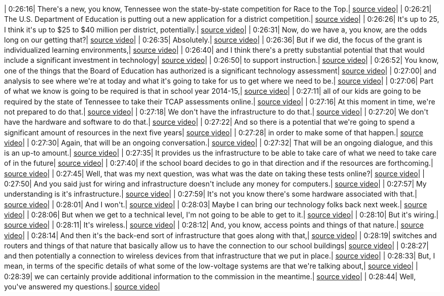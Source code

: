| 0:26:16| There's a new, you know, Tennessee won the state-by-state competition for Race to the Top.| [source video](https://archive.org/details/CoComWS120917?start=1576)|
| 0:26:21| The U.S. Department of Education is putting out a new application for a district competition.| [source video](https://archive.org/details/CoComWS120917?start=1581)|
| 0:26:26| It's up to 25, I think it's up to $25 to $40 million per district, potentially.| [source video](https://archive.org/details/CoComWS120917?start=1586)|
| 0:26:31| Now, do we have a, you know, are the odds long on our getting that?| [source video](https://archive.org/details/CoComWS120917?start=1591)|
| 0:26:35| Absolutely.| [source video](https://archive.org/details/CoComWS120917?start=1595)|
| 0:26:36| But if we did, the focus of the grant is individualized learning environments,| [source video](https://archive.org/details/CoComWS120917?start=1596)|
| 0:26:40| and I think there's a pretty substantial potential that that would include a significant investment in technology| [source video](https://archive.org/details/CoComWS120917?start=1600)|
| 0:26:50| to support instruction.| [source video](https://archive.org/details/CoComWS120917?start=1610)|
| 0:26:52| You know, one of the things that the Board of Education has authorized is a significant technology assessment| [source video](https://archive.org/details/CoComWS120917?start=1612)|
| 0:27:00| and analysis to see where we're at today and what it's going to take for us to get where we need to be.| [source video](https://archive.org/details/CoComWS120917?start=1620)|
| 0:27:06| Part of what we know is going to be required is that in school year 2014-15,| [source video](https://archive.org/details/CoComWS120917?start=1626)|
| 0:27:11| all of our kids are going to be required by the state of Tennessee to take their TCAP assessments online.| [source video](https://archive.org/details/CoComWS120917?start=1631)|
| 0:27:16| At this moment in time, we're not prepared to do that.| [source video](https://archive.org/details/CoComWS120917?start=1636)|
| 0:27:18| We don't have the infrastructure to do that.| [source video](https://archive.org/details/CoComWS120917?start=1638)|
| 0:27:20| We don't have the hardware and software to do that.| [source video](https://archive.org/details/CoComWS120917?start=1640)|
| 0:27:22| And so there is a potential that we're going to spend a significant amount of resources in the next five years| [source video](https://archive.org/details/CoComWS120917?start=1642)|
| 0:27:28| in order to make some of that happen.| [source video](https://archive.org/details/CoComWS120917?start=1648)|
| 0:27:30| Again, that will be an ongoing conversation.| [source video](https://archive.org/details/CoComWS120917?start=1650)|
| 0:27:32| That will be an ongoing dialogue, and this is an up-to amount.| [source video](https://archive.org/details/CoComWS120917?start=1652)|
| 0:27:35| It provides us the infrastructure to be able to take care of what we need to take care of in the future| [source video](https://archive.org/details/CoComWS120917?start=1655)|
| 0:27:40| if the school board decides to go in that direction and if the resources are forthcoming.| [source video](https://archive.org/details/CoComWS120917?start=1660)|
| 0:27:45| Well, that was my next question, was what was the date on taking these tests online?| [source video](https://archive.org/details/CoComWS120917?start=1665)|
| 0:27:50| And you said just for wiring and infrastructure doesn't include any money for computers.| [source video](https://archive.org/details/CoComWS120917?start=1670)|
| 0:27:57| My understanding is it's infrastructure.| [source video](https://archive.org/details/CoComWS120917?start=1677)|
| 0:27:59| It's not you know there's some hardware associated with that.| [source video](https://archive.org/details/CoComWS120917?start=1679)|
| 0:28:01| And I won't.| [source video](https://archive.org/details/CoComWS120917?start=1681)|
| 0:28:03| Maybe I can bring our technology folks back next week.| [source video](https://archive.org/details/CoComWS120917?start=1683)|
| 0:28:06| But when we get to a technical level, I'm not going to be able to get to it.| [source video](https://archive.org/details/CoComWS120917?start=1686)|
| 0:28:10| But it's wiring.| [source video](https://archive.org/details/CoComWS120917?start=1690)|
| 0:28:11| It's wireless.| [source video](https://archive.org/details/CoComWS120917?start=1691)|
| 0:28:12| And, you know, access points and things of that nature.| [source video](https://archive.org/details/CoComWS120917?start=1692)|
| 0:28:14| And then it's the back-end sort of infrastructure that goes along with that,| [source video](https://archive.org/details/CoComWS120917?start=1694)|
| 0:28:19| switches and routers and things of that nature that basically allow us to have the connection to our school buildings| [source video](https://archive.org/details/CoComWS120917?start=1699)|
| 0:28:27| and then potentially a connection to wireless devices from that infrastructure that we put in place.| [source video](https://archive.org/details/CoComWS120917?start=1707)|
| 0:28:33| But, I mean, in terms of the specific details of what some of the low-voltage systems are that we're talking about,| [source video](https://archive.org/details/CoComWS120917?start=1713)|
| 0:28:39| we can certainly provide additional information to the commission in the meantime.| [source video](https://archive.org/details/CoComWS120917?start=1719)|
| 0:28:44| Well, you've answered my questions.| [source video](https://archive.org/details/CoComWS120917?start=1724)|